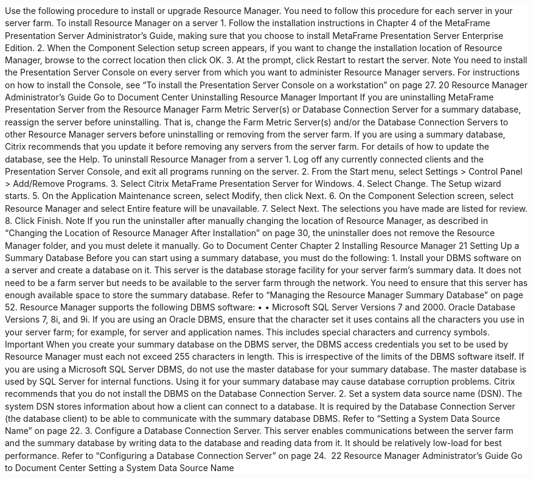 Use the following procedure to install or upgrade Resource Manager. You need to follow this procedure for each server in your server farm. To install Resource Manager on a server 1. Follow the installation instructions in Chapter 4 of the MetaFrame Presentation Server Administrator’s Guide, making sure that you choose to install MetaFrame Presentation Server Enterprise Edition. 2. When the Component Selection setup screen appears, if you want to change the installation location of Resource Manager, browse to the correct location then click OK. 3. At the prompt, click Restart to restart the server. Note You need to install the Presentation Server Console on every server from which you want to administer Resource Manager servers. For instructions on how to install the Console, see “To install the Presentation Server Console on a workstation” on page 27.
20
Resource Manager Administrator’s Guide
Go to Document Center
Uninstalling Resource Manager
Important If you are uninstalling MetaFrame Presentation Server from the Resource Manager Farm Metric Server(s) or Database Connection Server for a summary database, reassign the server before uninstalling. That is, change the Farm Metric Server(s) and/or the Database Connection Servers to other Resource Manager servers before uninstalling or removing from the server farm. If you are using a summary database, Citrix recommends that you update it before removing any servers from the server farm. For details of how to update the database, see the Help. To uninstall Resource Manager from a server 1. Log off any currently connected clients and the Presentation Server Console, and exit all programs running on the server. 2. From the Start menu, select Settings > Control Panel > Add/Remove Programs. 3. Select Citrix MetaFrame Presentation Server for Windows. 4. Select Change. The Setup wizard starts. 5. On the Application Maintenance screen, select Modify, then click Next. 6. On the Component Selection screen, select Resource Manager and select Entire feature will be unavailable. 7. Select Next. The selections you have made are listed for review. 8. Click Finish. Note If you run the uninstaller after manually changing the location of Resource Manager, as described in “Changing the Location of Resource Manager After Installation” on page 30, the uninstaller does not remove the Resource Manager folder, and you must delete it manually.
Go to Document Center
Chapter 2 Installing Resource Manager
21
Setting Up a Summary Database
Before you can start using a summary database, you must do the following: 1. Install your DBMS software on a server and create a database on it. This server is the database storage facility for your server farm’s summary data. It does not need to be a farm server but needs to be available to the server farm through the network. You need to ensure that this server has enough available space to store the summary database. Refer to “Managing the Resource Manager Summary Database” on page 52. Resource Manager supports the following DBMS software: • • Microsoft SQL Server Versions 7 and 2000. Oracle Database Versions 7, 8i, and 9i. If you are using an Oracle DBMS, ensure that the character set it uses contains all the characters you use in your server farm; for example, for server and application names. This includes special characters and currency symbols.
Important When you create your summary database on the DBMS server, the DBMS access credentials you set to be used by Resource Manager must each not exceed 255 characters in length. This is irrespective of the limits of the DBMS software itself. If you are using a Microsoft SQL Server DBMS, do not use the master database for your summary database. The master database is used by SQL Server for internal functions. Using it for your summary database may cause database corruption problems. Citrix recommends that you do not install the DBMS on the Database Connection Server. 2. Set a system data source name (DSN). The system DSN stores information about how a client can connect to a database. It is required by the Database Connection Server (the database client) to be able to communicate with the summary database DBMS. Refer to “Setting a System Data Source Name” on page 22. 3. Configure a Database Connection Server. This server enables communications between the server farm and the summary database by writing data to the database and reading data from it. It should be relatively low-load for best performance. Refer to “Configuring a Database Connection Server” on page 24.
![]() 22
Resource Manager Administrator’s Guide
Go to Document Center
Setting a System Data Source Name